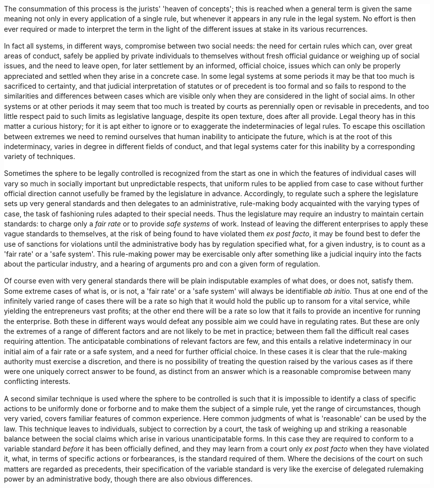 The consummation of this process is the jurists' 'heaven of concepts'; this is reached when a general term is given the same meaning not only in every application of a single rule, but whenever it appears in any rule in the legal system. No effort is then ever required or made to interpret the term in the light of the different issues at stake in its various recurrences.

In fact all systems, in different ways, compromise between two social needs: the need for certain rules which can, over great areas of conduct, safely be applied by private individuals to themselves without fresh official guidance or weighing up of social issues, and the need to leave open, for later settlement by an informed, official choice, issues which can only be properly appreciated and settled when they arise in a concrete case. In some legal systems at some periods it may be that too much is sacrificed to certainty, and that judicial interpretation of statutes or of precedent is too formal and so fails to respond to the similarities and differences between cases which are visible only when they are considered in the light of social aims. In other systems or at other periods it may seem that too much is treated by courts as perennially open or revisable in precedents, and too little respect paid to such limits as legislative language, despite its open texture, does after all provide. Legal theory has in this matter a curious history; for it is apt either to ignore or to exaggerate the indeterminacies of legal rules. To escape this oscillation between extremes we need to remind ourselves that human inability to anticipate the future, which is at the root of this indeterminacy, varies in degree in different fields of conduct, and that legal systems cater for this inability by a corresponding variety of techniques.

Sometimes the sphere to be legally controlled is recognized from the start as one in which the features of individual cases will vary so much in socially important but unpredictable respects, that uniform rules to be applied from case to case without further official direction cannot usefully be framed by the legislature in advance. Accordingly, to regulate such a sphere the legislature sets up very general standards and then delegates to an administrative, rule-making body acquainted with the varying types of case, the task of fashioning rules adapted to their special needs. Thus the legislature may require an industry to maintain certain standards: to charge only a *fair rate* or to provide *safe systems* of work. Instead of leaving the different enterprises to apply these vague standards to themselves, at the risk of being found to have violated them *ex post facto*, it may be found best to defer the use of sanctions for violations until the administrative body has by regulation specified what, for a given industry, is to count as a 'fair rate' or a 'safe system'. This rule-making power may be exercisable only after something like a judicial inquiry into the facts about the particular industry, and a hearing of arguments pro and con a given form of regulation.

Of course even with very general standards there will be plain indisputable examples of what does, or does not, satisfy them. Some extreme cases of what is, or is not, a 'fair rate' or a 'safe system' will always be identifiable *ab initio.* Thus at one end of the infinitely varied range of cases there will be a rate so high that it would hold the public up to ransom for a vital service, while yielding the entrepreneurs vast profits; at the other end there will be a rate so low that it fails to provide an incentive for running the enterprise. Both these in different ways would defeat any possible aim we could have in regulating rates. But these are only the extremes of a range of different factors and are not likely to be met in practice; between them fall the difficult real cases requiring attention. The anticipatable combinations of relevant factors are few, and this entails a relative indeterminacy in our initial aim of a fair rate or a safe system, and a need for further official choice. In these cases it is clear that the rule-making authority must exercise a discretion, and there is no possibility of treating the question raised by the various cases as if there were one uniquely correct answer to be found, as distinct from an answer which is a reasonable compromise between many conflicting interests.

A second similar technique is used where the sphere to be controlled is such that it is impossible to identify a class of specific actions to be uniformly done or forborne and to make them the subject of a simple rule, yet the range of circumstances, though very varied, covers familiar features of common experience. Here common judgments of what is 'reasonable' can be used by the law. This technique leaves to individuals, subject to correction by a court, the task of weighing up and striking a reasonable balance between the social claims which arise in various unanticipatable forms. In this case they are required to conform to a variable standard *before* it has been officially defined, and they may learn from a court only *ex post facto* when they have violated it, what, in terms of specific actions or forbearances, is the standard required of them. Where the decisions of the court on such matters are regarded as precedents, their specification of the variable standard is very like the exercise of delegated rulemaking power by an administrative body, though there are also obvious differences.
